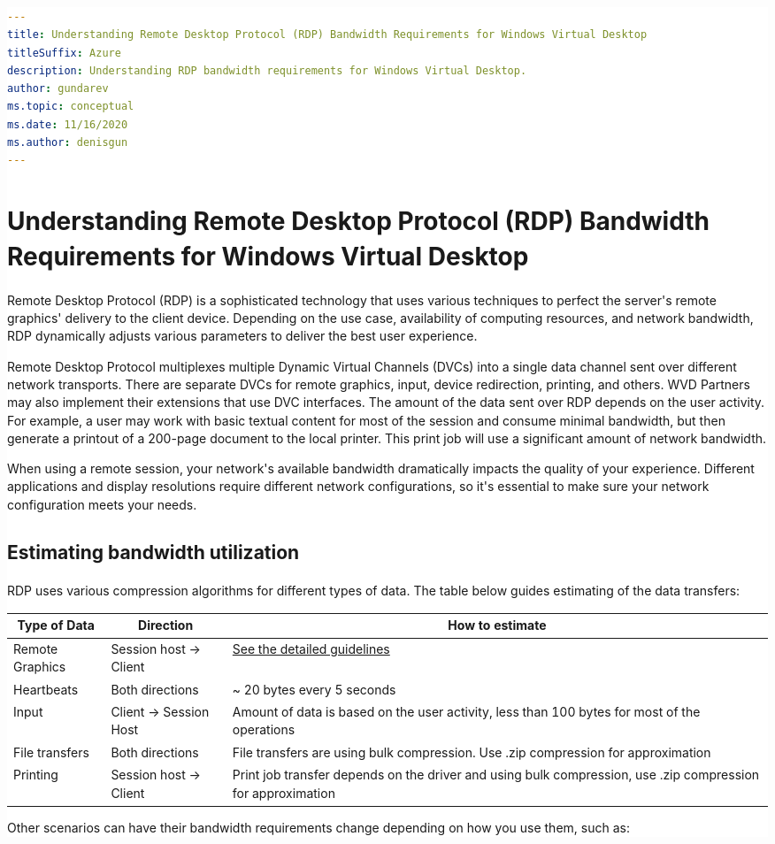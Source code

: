 ```yaml
---
title: Understanding Remote Desktop Protocol (RDP) Bandwidth Requirements for Windows Virtual Desktop
titleSuffix: Azure
description: Understanding RDP bandwidth requirements for Windows Virtual Desktop.
author: gundarev
ms.topic: conceptual
ms.date: 11/16/2020
ms.author: denisgun
---
```

# Understanding Remote Desktop Protocol (RDP) Bandwidth Requirements for Windows Virtual Desktop

Remote Desktop Protocol (RDP) is a sophisticated technology that uses various techniques to perfect the server's remote graphics' delivery to the client device. Depending on the use case, availability of computing resources, and network bandwidth, RDP dynamically adjusts various parameters to deliver the best user experience.

Remote Desktop Protocol multiplexes multiple Dynamic Virtual Channels (DVCs) into a single data channel sent over different network transports. There are separate DVCs for remote graphics, input, device redirection, printing, and others. WVD Partners may also implement their extensions that use DVC interfaces.
The amount of the data sent over RDP depends on the user activity. For example, a user may work with basic textual content for most of the session and consume minimal bandwidth, but then generate a printout of a 200-page document to the local printer. This print job will use a significant amount of network bandwidth.

When using a remote session, your network's available bandwidth dramatically impacts the quality of your experience. Different applications and display resolutions require different network configurations, so it's essential to make sure your network configuration meets your needs.

## Estimating bandwidth utilization

RDP uses various compression algorithms for different types of data. The table below guides estimating of the data transfers:

| Type of Data | Direction | How to estimate |
|---|---|---|
| Remote Graphics | Session host -> Client | [See the detailed guidelines](#estimating-bandwidth-used-by-remote-graphics) |
| Heartbeats | Both directions | ~ 20 bytes every 5 seconds  |
| Input | Client -> Session Host | Amount of data is based on the user activity, less than 100 bytes for most of the operations  |
| File transfers | Both directions | File transfers are using bulk compression. Use .zip compression for approximation |
| Printing | Session host -> Client | Print job transfer depends on the driver and using bulk compression, use .zip compression for approximation |

Other scenarios can have their bandwidth requirements change depending on how you use them, such as:
